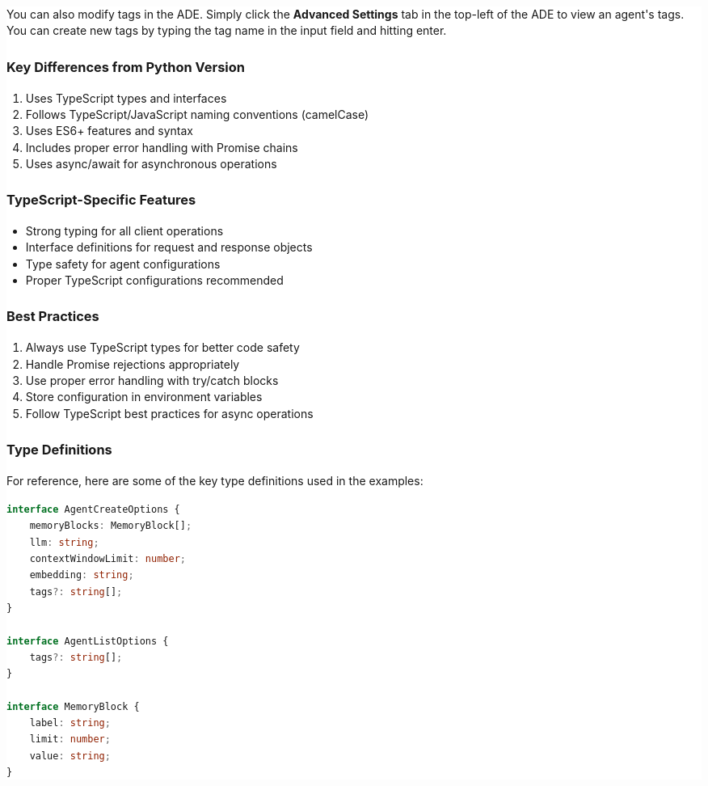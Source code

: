 You can also modify tags in the ADE. Simply click the **Advanced Settings** tab in the top-left of the ADE to view an agent's tags. You can create new tags by typing the tag name in the input field and hitting enter.

### Key Differences from Python Version

1. Uses TypeScript types and interfaces
2. Follows TypeScript/JavaScript naming conventions (camelCase)
3. Uses ES6+ features and syntax
4. Includes proper error handling with Promise chains
5. Uses async/await for asynchronous operations

### TypeScript-Specific Features

- Strong typing for all client operations
- Interface definitions for request and response objects
- Type safety for agent configurations
- Proper TypeScript configurations recommended

### Best Practices

1. Always use TypeScript types for better code safety
2. Handle Promise rejections appropriately
3. Use proper error handling with try/catch blocks
4. Store configuration in environment variables
5. Follow TypeScript best practices for async operations

### Type Definitions

For reference, here are some of the key type definitions used in the examples:

```typescript
interface AgentCreateOptions {
    memoryBlocks: MemoryBlock[];
    llm: string;
    contextWindowLimit: number;
    embedding: string;
    tags?: string[];
}

interface AgentListOptions {
    tags?: string[];
}

interface MemoryBlock {
    label: string;
    limit: number;
    value: string;
}
```